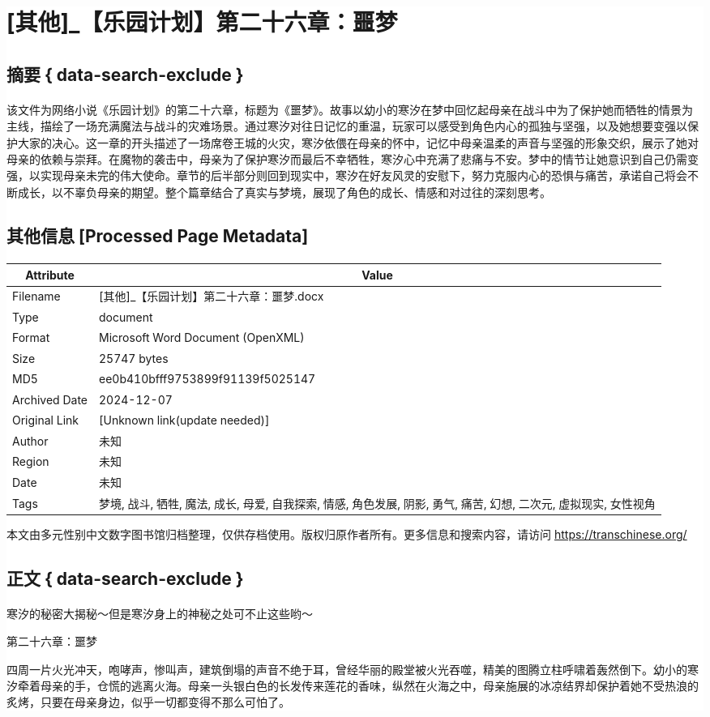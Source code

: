 # [其他]_【乐园计划】第二十六章：噩梦



## 摘要  { data-search-exclude }


该文件为网络小说《乐园计划》的第二十六章，标题为《噩梦》。故事以幼小的寒汐在梦中回忆起母亲在战斗中为了保护她而牺牲的情景为主线，描绘了一场充满魔法与战斗的灾难场景。通过寒汐对往日记忆的重温，玩家可以感受到角色内心的孤独与坚强，以及她想要变强以保护大家的决心。这一章的开头描述了一场席卷王城的火灾，寒汐依偎在母亲的怀中，记忆中母亲温柔的声音与坚强的形象交织，展示了她对母亲的依赖与崇拜。在魔物的袭击中，母亲为了保护寒汐而最后不幸牺牲，寒汐心中充满了悲痛与不安。梦中的情节让她意识到自己仍需变强，以实现母亲未完的伟大使命。章节的后半部分则回到现实中，寒汐在好友风灵的安慰下，努力克服内心的恐惧与痛苦，承诺自己将会不断成长，以不辜负母亲的期望。整个篇章结合了真实与梦境，展现了角色的成长、情感和对过往的深刻思考。



## 其他信息 [Processed Page Metadata]

| Attribute       | Value                                  |
|-----------------|----------------------------------------|
| Filename        | [其他]_【乐园计划】第二十六章：噩梦.docx                             |
| Type            | document                                 |
| Format          | Microsoft Word Document (OpenXML)                               |
| Size            | 25747 bytes                           |
| MD5             | ee0b410bfff9753899f91139f5025147                                  |
| Archived Date   | 2024-12-07                             |
| Original Link   | [Unknown link(update needed)]                         |
| Author          | 未知                               |
| Region          | 未知                               |
| Date            | 未知                                 |
| Tags            | 梦境, 战斗, 牺牲, 魔法, 成长, 母爱, 自我探索, 情感, 角色发展, 阴影, 勇气, 痛苦, 幻想, 二次元, 虚拟现实, 女性视角                                 |

本文由多元性别中文数字图书馆归档整理，仅供存档使用。版权归原作者所有。更多信息和搜索内容，请访问 <https://transchinese.org/>


## 正文 { data-search-exclude }


寒汐的秘密大揭秘～但是寒汐身上的神秘之处可不止这些哟～







第二十六章：噩梦



四周一片火光冲天，咆哮声，惨叫声，建筑倒塌的声音不绝于耳，曾经华丽的殿堂被火光吞噬，精美的图腾立柱呼啸着轰然倒下。幼小的寒汐牵着母亲的手，仓慌的逃离火海。母亲一头银白色的长发传来莲花的香味，纵然在火海之中，母亲施展的冰凉结界却保护着她不受热浪的炙烤，只要在母亲身边，似乎一切都变得不那么可怕了。
